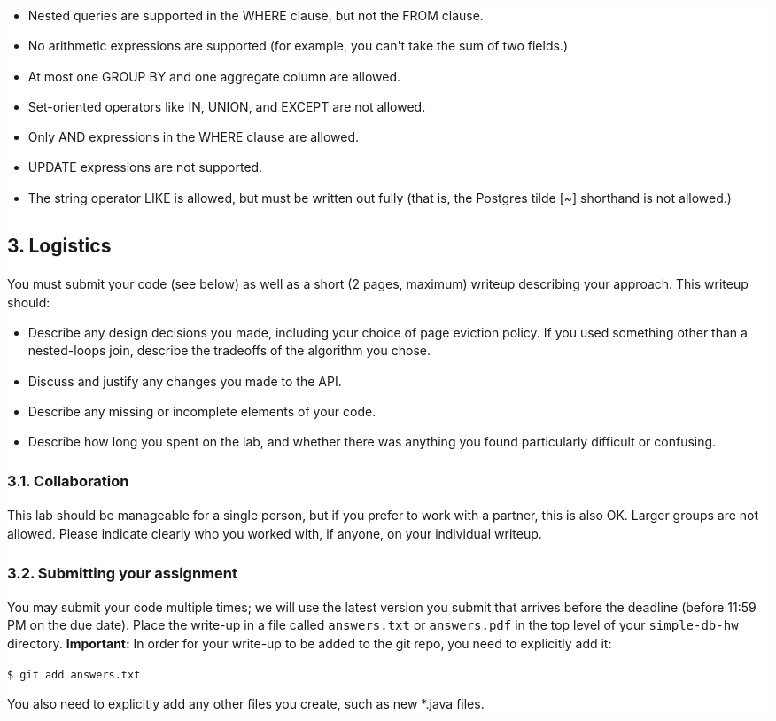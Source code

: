 *  Nested queries are supported in the WHERE clause, but not the
 FROM clause.
  
*  No arithmetic expressions are supported (for example, you can't
 take the sum of two fields.)
  
*  At most one GROUP BY and one aggregate column are allowed.
  
*  Set-oriented operators like IN, UNION, and EXCEPT are not
 allowed.

*  Only AND expressions in the WHERE clause are allowed.

*  UPDATE expressions are not supported.
  
*  The string operator LIKE is allowed, but must be written out
 fully (that is, the Postgres tilde [~] shorthand is not allowed.) 


## 3. Logistics 

You must submit your code (see below) as well as a short (2 pages, maximum)
writeup describing your approach.  This writeup should:



*  Describe any design decisions you made, including your choice of page
  eviction policy. If you used something other than a nested-loops join,
  describe the tradeoffs of the algorithm you chose.

*  Discuss and justify any changes you made to the API.

*  Describe any missing or incomplete elements of your code.

*  Describe how long you spent on the lab, and whether there was anything
  you found particularly difficult or confusing.



### 3.1. Collaboration 

This lab should be manageable for a single person, but if you prefer
to work with a partner, this is also OK.  Larger groups are not allowed.
Please indicate clearly who you worked with, if anyone, on your individual
writeup.  

### 3.2. Submitting your assignment 





You may submit your code multiple times; we will use the latest version you
submit that arrives before the deadline (before 11:59 PM on the due date). 
Place the write-up in a file called <tt>answers.txt</tt> or 
<tt>answers.pdf</tt> in the top level of your <tt>simple-db-hw</tt> directory.  **Important:** 
In order for your write-up to be added to the git repo, you need to explicitly add it:

```bash
$ git add answers.txt
```
You also need to explicitly add any other files you create, such as new *.java 
files.
